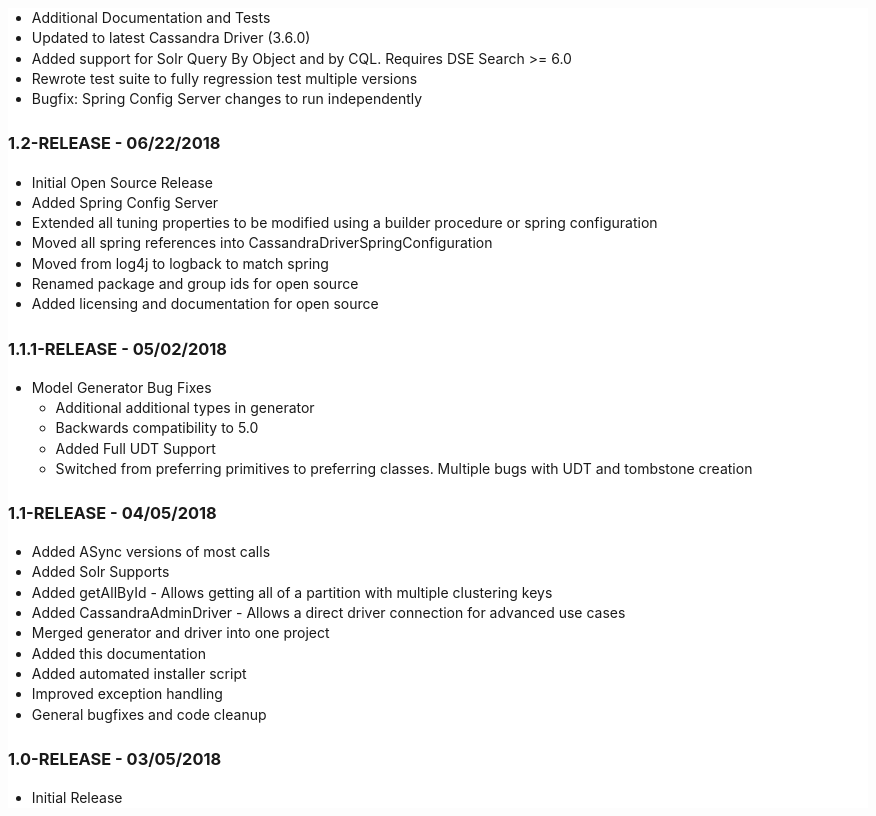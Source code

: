 * Additional Documentation and Tests
* Updated to latest Cassandra Driver (3.6.0)
* Added support for Solr Query By Object and by CQL. Requires DSE Search >= 6.0
* Rewrote test suite to fully regression test multiple versions
* Bugfix: Spring Config Server changes to run independently
### 1.2-RELEASE - 06/22/2018
* Initial Open Source Release
* Added Spring Config Server
* Extended all tuning properties to be modified using a builder procedure or spring configuration
* Moved all spring references into CassandraDriverSpringConfiguration
* Moved from log4j to logback to match spring
* Renamed package and group ids for open source
* Added licensing and documentation for open source
### 1.1.1-RELEASE - 05/02/2018
* Model Generator Bug Fixes
  * Additional additional types in generator
  * Backwards compatibility to 5.0
  * Added Full UDT Support
  * Switched from preferring primitives to preferring classes. Multiple bugs with UDT and tombstone creation
### 1.1-RELEASE - 04/05/2018
* Added ASync versions of most calls
* Added Solr Supports
* Added getAllById - Allows getting all of a partition with multiple clustering keys
* Added CassandraAdminDriver - Allows a direct driver connection for advanced use cases
* Merged generator and driver into one project
* Added this documentation
* Added automated installer script
* Improved exception handling
* General bugfixes and code cleanup
### 1.0-RELEASE - 03/05/2018
* Initial Release
